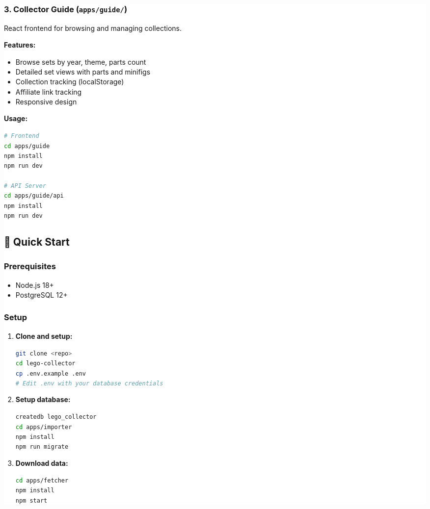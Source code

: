 ### 3. Collector Guide (`apps/guide/`)
React frontend for browsing and managing collections.

**Features:**
- Browse sets by year, theme, parts count
- Detailed set views with parts and minifigs
- Collection tracking (localStorage)
- Affiliate link tracking
- Responsive design

**Usage:**
```bash
# Frontend
cd apps/guide
npm install
npm run dev

# API Server
cd apps/guide/api
npm install
npm run dev
```

## 🚀 Quick Start

### Prerequisites
- Node.js 18+
- PostgreSQL 12+

### Setup
1. **Clone and setup:**
   ```bash
   git clone <repo>
   cd lego-collector
   cp .env.example .env
   # Edit .env with your database credentials
   ```

2. **Setup database:**
   ```bash
   createdb lego_collector
   cd apps/importer
   npm install
   npm run migrate
   ```

3. **Download data:**
   ```bash
   cd apps/fetcher
   npm install
   npm start
   ```
